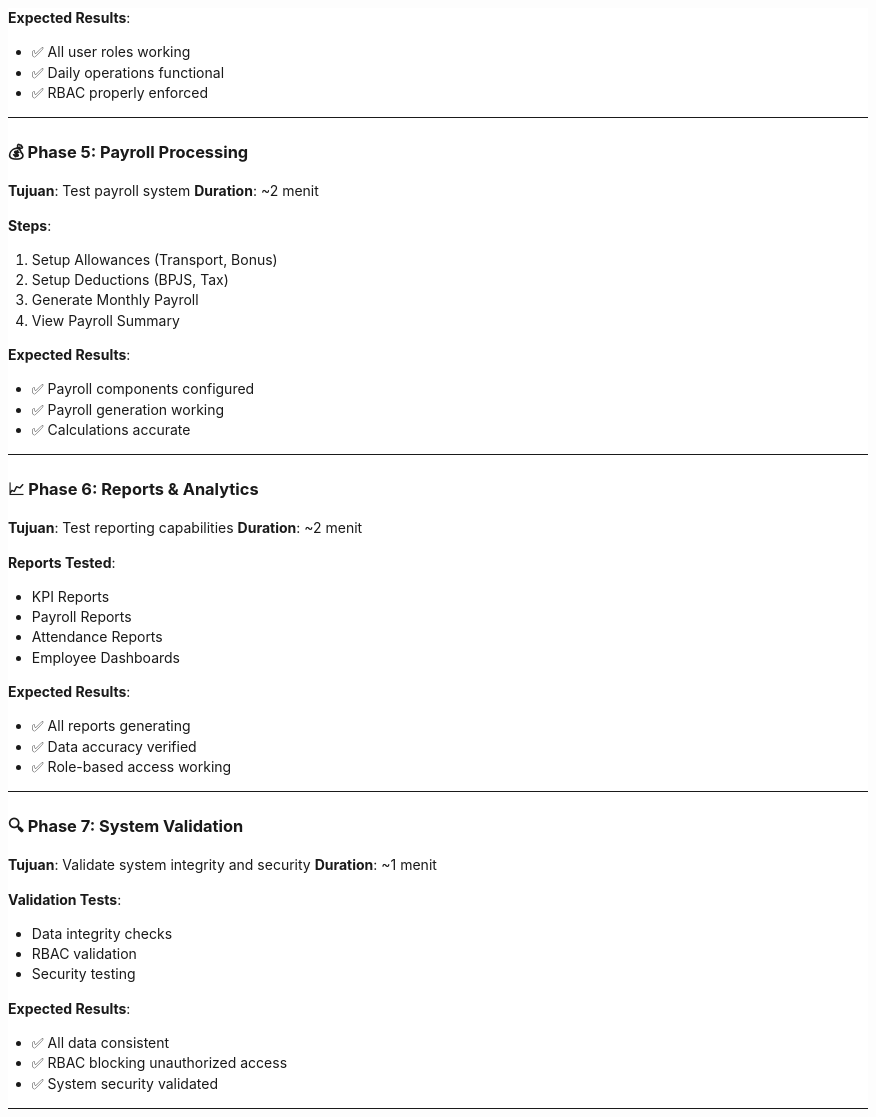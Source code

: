 **Expected Results**:
- ✅ All user roles working
- ✅ Daily operations functional
- ✅ RBAC properly enforced

---

### **💰 Phase 5: Payroll Processing**
**Tujuan**: Test payroll system
**Duration**: ~2 menit

**Steps**:
1. Setup Allowances (Transport, Bonus)
2. Setup Deductions (BPJS, Tax)
3. Generate Monthly Payroll
4. View Payroll Summary

**Expected Results**:
- ✅ Payroll components configured
- ✅ Payroll generation working
- ✅ Calculations accurate

---

### **📈 Phase 6: Reports & Analytics**
**Tujuan**: Test reporting capabilities
**Duration**: ~2 menit

**Reports Tested**:
- KPI Reports
- Payroll Reports
- Attendance Reports
- Employee Dashboards

**Expected Results**:
- ✅ All reports generating
- ✅ Data accuracy verified
- ✅ Role-based access working

---

### **🔍 Phase 7: System Validation**
**Tujuan**: Validate system integrity and security
**Duration**: ~1 menit

**Validation Tests**:
- Data integrity checks
- RBAC validation
- Security testing

**Expected Results**:
- ✅ All data consistent
- ✅ RBAC blocking unauthorized access
- ✅ System security validated

---